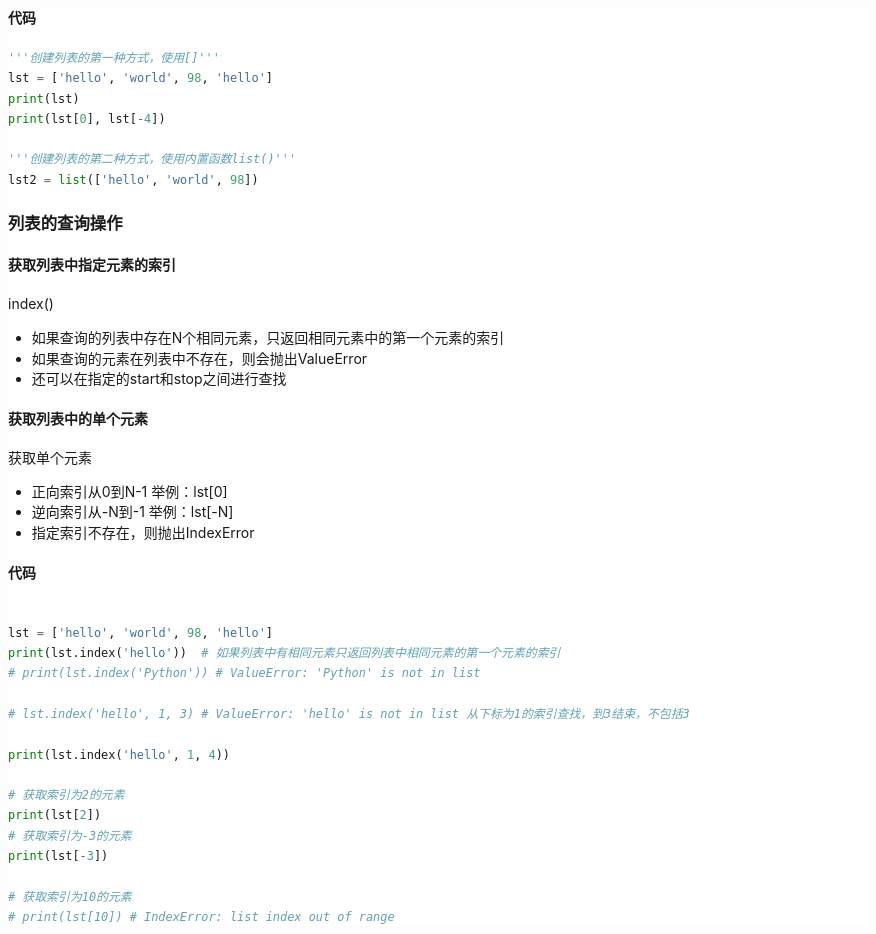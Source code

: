 

#### 代码

```python
'''创建列表的第一种方式，使用[]'''
lst = ['hello', 'world', 98, 'hello']
print(lst)
print(lst[0], lst[-4])

'''创建列表的第二种方式，使用内置函数list()'''
lst2 = list(['hello', 'world', 98])
```



### 列表的查询操作

#### 获取列表中指定元素的索引

index()

- 如果查询的列表中存在N个相同元素，只返回相同元素中的第一个元素的索引
- 如果查询的元素在列表中不存在，则会抛出ValueError
- 还可以在指定的start和stop之间进行查找



#### 获取列表中的单个元素

获取单个元素

- 正向索引从0到N-1 举例：lst[0]
- 逆向索引从-N到-1 举例：lst[-N]
- 指定索引不存在，则抛出IndexError



#### 代码

```python

lst = ['hello', 'world', 98, 'hello']
print(lst.index('hello'))  # 如果列表中有相同元素只返回列表中相同元素的第一个元素的索引
# print(lst.index('Python')) # ValueError: 'Python' is not in list

# lst.index('hello', 1, 3) # ValueError: 'hello' is not in list 从下标为1的索引查找，到3结束，不包括3

print(lst.index('hello', 1, 4))

# 获取索引为2的元素
print(lst[2])
# 获取索引为-3的元素
print(lst[-3])

# 获取索引为10的元素
# print(lst[10]) # IndexError: list index out of range
```
